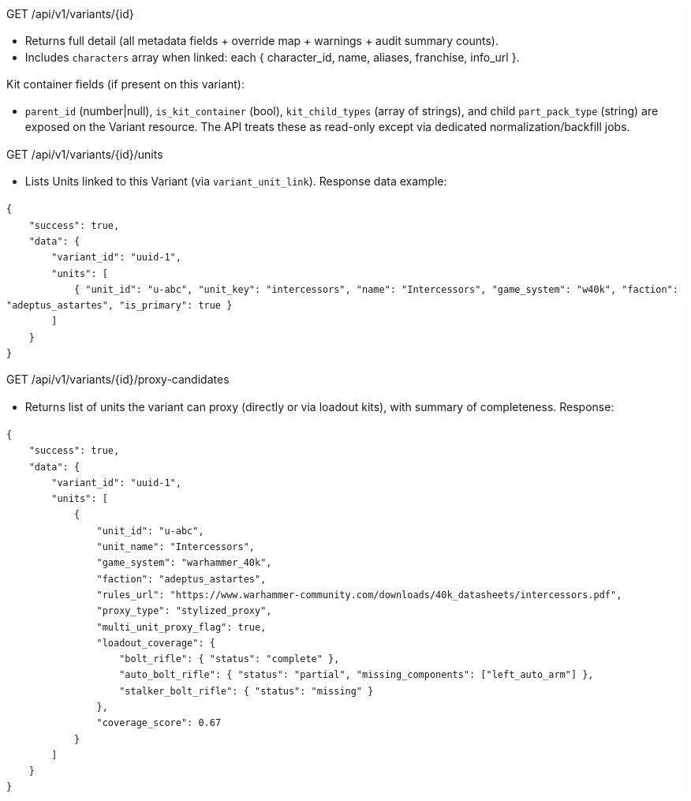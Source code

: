 GET /api/v1/variants/{id}
- Returns full detail (all metadata fields + override map + warnings + audit summary counts).
- Includes `characters` array when linked: each { character_id, name, aliases, franchise, info_url }.

Kit container fields (if present on this variant):
- `parent_id` (number|null), `is_kit_container` (bool), `kit_child_types` (array of strings), and child `part_pack_type` (string) are exposed on the Variant resource.
The API treats these as read-only except via dedicated normalization/backfill jobs.

GET /api/v1/variants/{id}/units
- Lists Units linked to this Variant (via `variant_unit_link`).
Response data example:
```
{
	"success": true,
	"data": {
		"variant_id": "uuid-1",
		"units": [
			{ "unit_id": "u-abc", "unit_key": "intercessors", "name": "Intercessors", "game_system": "w40k", "faction": "adeptus_astartes", "is_primary": true }
		]
	}
}
```

GET /api/v1/variants/{id}/proxy-candidates
- Returns list of units the variant can proxy (directly or via loadout kits), with summary of completeness.
Response:
```
{
	"success": true,
	"data": {
		"variant_id": "uuid-1",
		"units": [
			{
				"unit_id": "u-abc",
				"unit_name": "Intercessors",
				"game_system": "warhammer_40k",
				"faction": "adeptus_astartes",
				"rules_url": "https://www.warhammer-community.com/downloads/40k_datasheets/intercessors.pdf",
				"proxy_type": "stylized_proxy",
				"multi_unit_proxy_flag": true,
				"loadout_coverage": {
					"bolt_rifle": { "status": "complete" },
					"auto_bolt_rifle": { "status": "partial", "missing_components": ["left_auto_arm"] },
					"stalker_bolt_rifle": { "status": "missing" }
				},
				"coverage_score": 0.67
			}
		]
	}
}
```
